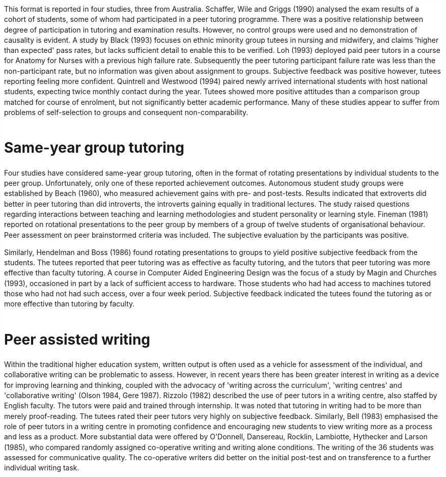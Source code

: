 This format is reported in four studies, three from Australia. Schaffer, Wile and Griggs (1990) analysed the exam results of a cohort of students, some of whom had participated in a peer tutoring programme. There was a positive relationship between degree of participation in tutoring and examination results. However, no control groups were used and no demonstration of causality is evident. A study by Black (1993) focuses on ethnic minority group tutees in nursing and midwifery, and claims 'higher than expected' pass rates, but lacks sufficient detail to enable this to be verified. Loh (1993) deployed paid peer tutors in a course for Anatomy for Nurses with a previous high failure rate. Subsequently the peer tutoring participant failure rate was Iess than the non-participant rate, but no information was given about assignment to groups. Subjective feedback was positive however, tutees reporting feeling more confident. Quintrell and Westwood (1994) paired newly arrived international students with host national students, expecting twice monthly contact during the year. Tutees showed more positive attitudes than a comparison group matched for course of enrolment, but not significantly better academic performance. Many of these studies appear to suffer from problems of self-selection to groups and consequent non-comparability.

# Same-year group tutoring

Four studies have considered same-year group tutoring, often in the format of rotating presentations by individual students to the peer group. Unfortunately, only one of these reported achievement outcomes. Autonomous student study groups were established by Beach (1960), who measured achievement gains with pre- and post-tests. Results indicated that extroverts did better in peer tutoring than did introverts, the introverts gaining equally in traditional lectures. The study raised questions regarding interactions between teaching and learning methodologies and student personality or learning style. Fineman (1981) reported on rotational presentations to the peer group by members of a group of twelve students of organisational behaviour. Peer assessment on peer brainstormed criteria was included. The subjective evaluation by the participants was positive.

Similarly, Hendelman and Boss (1986) found rotating presentations to groups to yield positive subjective feedback from the students. The tutees reported that peer tutoring was as effective as faculty tutoring, and the tutors that peer tutoring was more effective than faculty tutoring. A course in Computer Aided Engineering Design was the focus of a study by Magin and Churches (1993), occasioned in part by a lack of sufficient access to hardware. Those students who had had access to machines tutored those who had not had such access, over a four week period. Subjective feedback indicated the tutees found the tutoring as or more effective than tutoring by faculty.

# Peer assisted writing

Within the traditional higher education system, written output is often used as a vehicle for assessment of the individual, and collaborative writing can be problematic to assess. However, in recent years there has been greater interest in writing as a device for improving learning and thinking, coupled with the advocacy of 'writing across the curriculum', 'writing centres' and 'collaborative writing' (Olson 1984, Gere 1987). Rizzolo (1982) described the use of peer tutors in a writing centre, also staffed by English faculty. The tutors were paid and trained through internship. It was noted that tutoring in writing had to be more than merely proof-reading. The tutees rated their peer tutors very highly on subjective feedback. Similarly, Bell (1983) emphasised the role of peer tutors in a writing centre in promoting confidence and encouraging new students to view writing more as a process and less as a product. More substantial data were offered by O'Donnell, Dansereau, Rocklin, Lambiotte, Hythecker and Larson (1985), who compared randomly assigned co-operative writing and writing alone conditions. The writing of the 36 students was assessed for communicative quality. The co-operative writers did better on the initial post-test and on transference to a further individual writing task.
